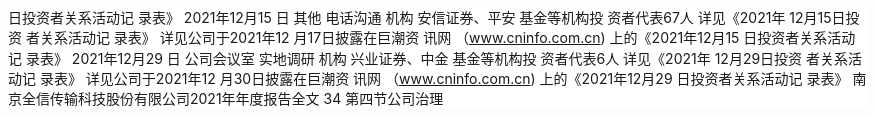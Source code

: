 日投资者关系活动记
录表》
2021年12月15
日
其他
电话沟通
机构
安信证券、平安
基金等机构投
资者代表67人
详见《2021年
12月15日投资
者关系活动记
录表》
详见公司于2021年12
月17日披露在巨潮资
讯网
（www.cninfo.com.cn)
上的《2021年12月15
日投资者关系活动记
录表》
2021年12月29
日
公司会议室
实地调研
机构
兴业证券、中金
基金等机构投
资者代表6人
详见《2021年
12月29日投资
者关系活动记
录表》
详见公司于2021年12
月30日披露在巨潮资
讯网
（www.cninfo.com.cn)
上的《2021年12月29
日投资者关系活动记
录表》
南京全信传输科技股份有限公司2021年年度报告全文
34
第四节公司治理
